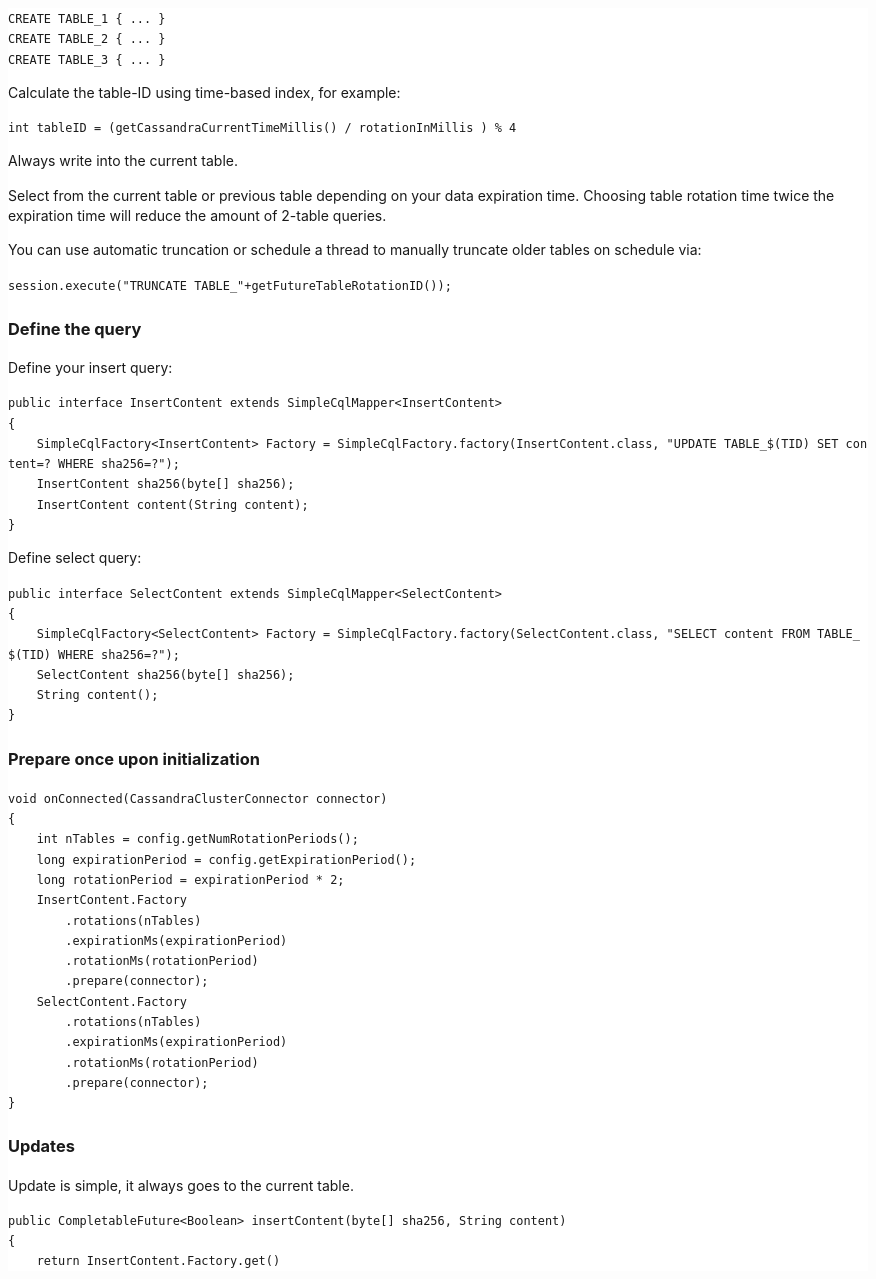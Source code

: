 ```
CREATE TABLE_1 { ... }
CREATE TABLE_2 { ... }
CREATE TABLE_3 { ... }
```
Calculate the table-ID using time-based index, for example:
```
int tableID = (getCassandraCurrentTimeMillis() / rotationInMillis ) % 4
```
Always write into the current table.

Select from the current table or previous table depending on your data expiration time. Choosing table rotation time twice the expiration time will reduce the amount of 2-table queries.

You can use automatic truncation or schedule a thread to manually truncate older tables on schedule via:
```
session.execute("TRUNCATE TABLE_"+getFutureTableRotationID());
```
### Define the query
Define your insert query:
```
public interface InsertContent extends SimpleCqlMapper<InsertContent>
{
    SimpleCqlFactory<InsertContent> Factory = SimpleCqlFactory.factory(InsertContent.class, "UPDATE TABLE_$(TID) SET content=? WHERE sha256=?");
    InsertContent sha256(byte[] sha256);
    InsertContent content(String content);
}
```
Define select query:
```
public interface SelectContent extends SimpleCqlMapper<SelectContent>
{
    SimpleCqlFactory<SelectContent> Factory = SimpleCqlFactory.factory(SelectContent.class, "SELECT content FROM TABLE_$(TID) WHERE sha256=?");
    SelectContent sha256(byte[] sha256);
    String content();
}
```
### Prepare once upon initialization
```
void onConnected(CassandraClusterConnector connector)
{
    int nTables = config.getNumRotationPeriods();
    long expirationPeriod = config.getExpirationPeriod();
    long rotationPeriod = expirationPeriod * 2;
    InsertContent.Factory
        .rotations(nTables)
        .expirationMs(expirationPeriod)
        .rotationMs(rotationPeriod)
        .prepare(connector);
    SelectContent.Factory
        .rotations(nTables)
        .expirationMs(expirationPeriod)
        .rotationMs(rotationPeriod)
        .prepare(connector);
}
```
### Updates
Update is simple, it always goes to the current table.
```
public CompletableFuture<Boolean> insertContent(byte[] sha256, String content)
{
    return InsertContent.Factory.get()
```